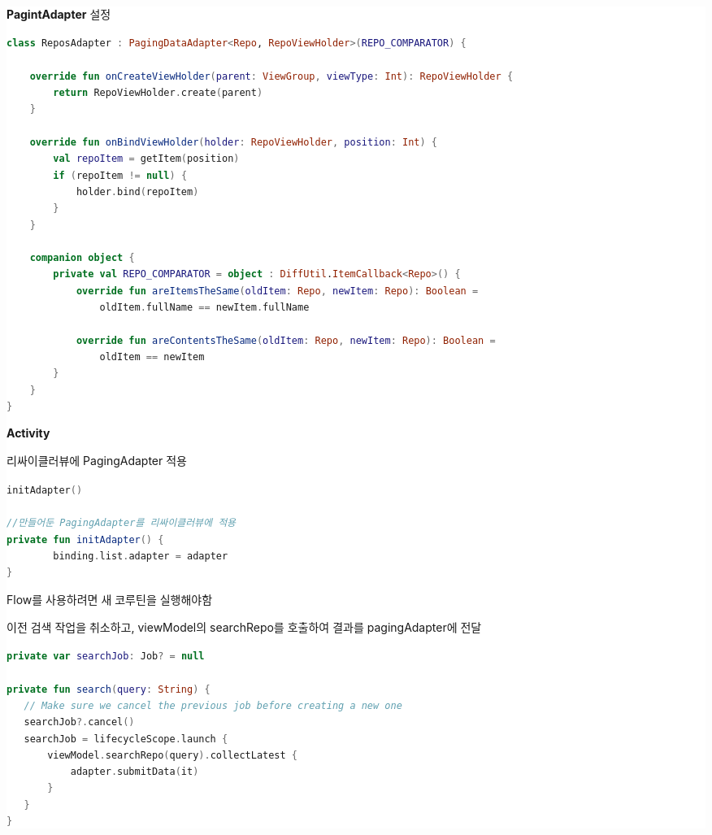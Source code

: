 **PagintAdapter** 설정

```kotlin
class ReposAdapter : PagingDataAdapter<Repo, RepoViewHolder>(REPO_COMPARATOR) {

    override fun onCreateViewHolder(parent: ViewGroup, viewType: Int): RepoViewHolder {
        return RepoViewHolder.create(parent)
    }

    override fun onBindViewHolder(holder: RepoViewHolder, position: Int) {
        val repoItem = getItem(position)
        if (repoItem != null) {
            holder.bind(repoItem)
        }
    }

    companion object {
        private val REPO_COMPARATOR = object : DiffUtil.ItemCallback<Repo>() {
            override fun areItemsTheSame(oldItem: Repo, newItem: Repo): Boolean =
                oldItem.fullName == newItem.fullName

            override fun areContentsTheSame(oldItem: Repo, newItem: Repo): Boolean =
                oldItem == newItem
        }
    }
}
```

**Activity**

리싸이클러뷰에 PagingAdapter 적용

```kotlin
initAdapter() 

//만들어둔 PagingAdapter를 리싸이클러뷰에 적용 
private fun initAdapter() {
        binding.list.adapter = adapter
}
```

Flow<PagingData>를 사용하려면 새 코루틴을 실행해야함 

이전 검색 작업을 취소하고, viewModel의 searchRepo를 호출하여 결과를 pagingAdapter에 전달 

```kotlin
private var searchJob: Job? = null

private fun search(query: String) {
   // Make sure we cancel the previous job before creating a new one
   searchJob?.cancel()
   searchJob = lifecycleScope.launch {
       viewModel.searchRepo(query).collectLatest {
           adapter.submitData(it)
       }
   }
}
```
